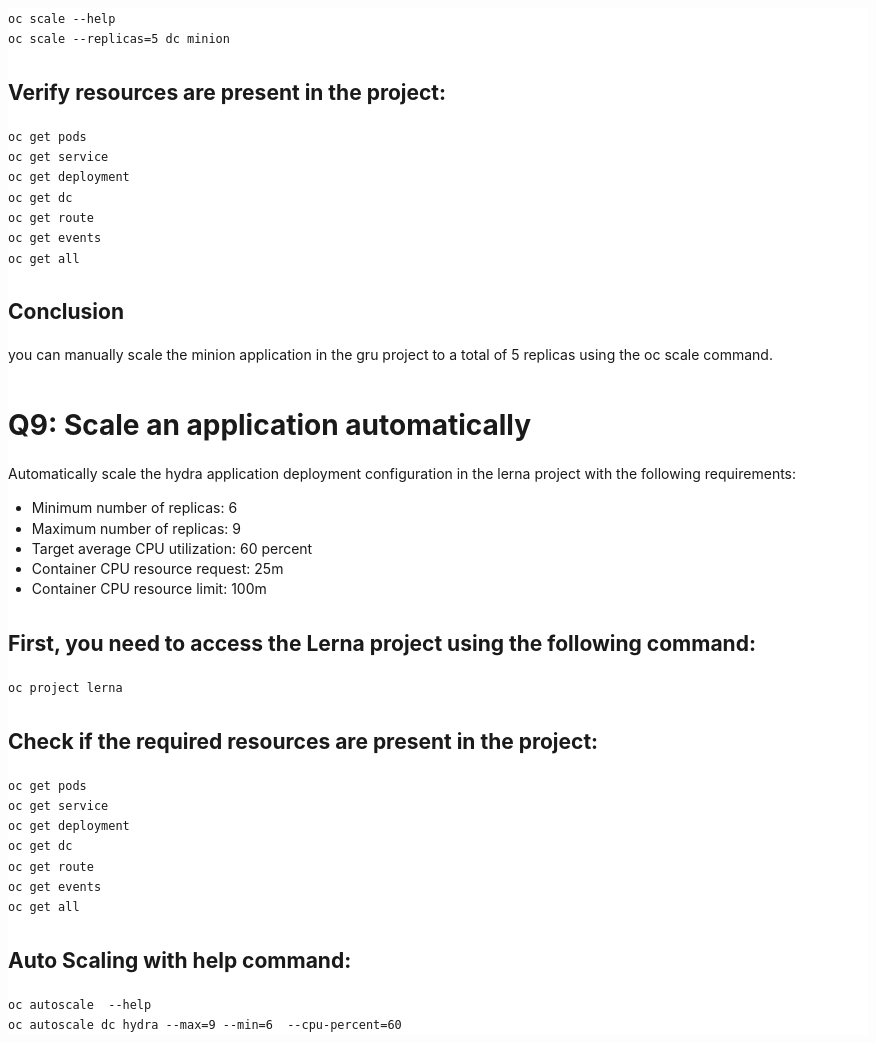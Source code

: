 ```shell
oc scale --help
oc scale --replicas=5 dc minion
```
## Verify resources are present in the project:
```shell
oc get pods
oc get service
oc get deployment
oc get dc
oc get route
oc get events
oc get all
```
## Conclusion
you can manually scale the minion application in the gru project to a total of 5 replicas using the oc scale command.

# Q9: Scale an application automatically

Automatically scale the hydra application deployment configuration in the lerna project with the following requirements:
- Minimum number of replicas: 6
- Maximum number of replicas: 9
- Target average CPU utilization: 60 percent
- Container CPU resource request: 25m
- Container CPU resource limit: 100m

## First, you need to access the Lerna project using the following command:
```shell
oc project lerna
```
## Check if the required resources are present in the project:
```shell
oc get pods
oc get service
oc get deployment
oc get dc
oc get route
oc get events
oc get all
```
## Auto Scaling with help command:
```shell
oc autoscale  --help
oc autoscale dc hydra --max=9 --min=6  --cpu-percent=60
```
